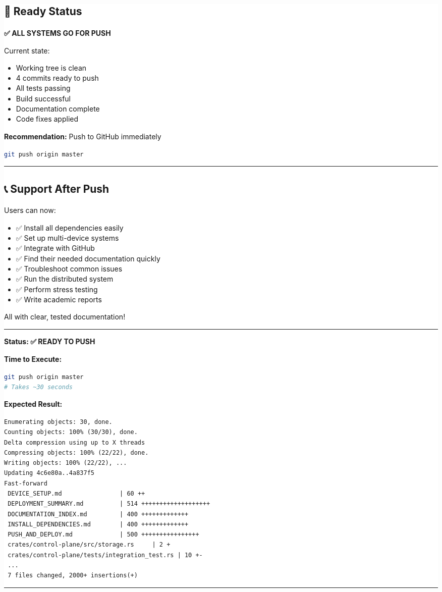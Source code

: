 
## 🎉 Ready Status

**✅ ALL SYSTEMS GO FOR PUSH**

Current state:
- Working tree is clean
- 4 commits ready to push
- All tests passing
- Build successful
- Documentation complete
- Code fixes applied

**Recommendation:** Push to GitHub immediately

```bash
git push origin master
```

---

## 📞 Support After Push

Users can now:
- ✅ Install all dependencies easily
- ✅ Set up multi-device systems
- ✅ Integrate with GitHub
- ✅ Find their needed documentation quickly
- ✅ Troubleshoot common issues
- ✅ Run the distributed system
- ✅ Perform stress testing
- ✅ Write academic reports

All with clear, tested documentation!

---

**Status: ✅ READY TO PUSH**

**Time to Execute:**
```bash
git push origin master
# Takes ~30 seconds
```

**Expected Result:**
```
Enumerating objects: 30, done.
Counting objects: 100% (30/30), done.
Delta compression using up to X threads
Compressing objects: 100% (22/22), done.
Writing objects: 100% (22/22), ...
Updating 4c6e80a..4a837f5
Fast-forward
 DEVICE_SETUP.md                | 60 ++
 DEPLOYMENT_SUMMARY.md          | 514 +++++++++++++++++++
 DOCUMENTATION_INDEX.md         | 400 +++++++++++++
 INSTALL_DEPENDENCIES.md        | 400 +++++++++++++
 PUSH_AND_DEPLOY.md             | 500 ++++++++++++++++
 crates/control-plane/src/storage.rs     | 2 +
 crates/control-plane/tests/integration_test.rs | 10 +-
 ...
 7 files changed, 2000+ insertions(+)
```

---